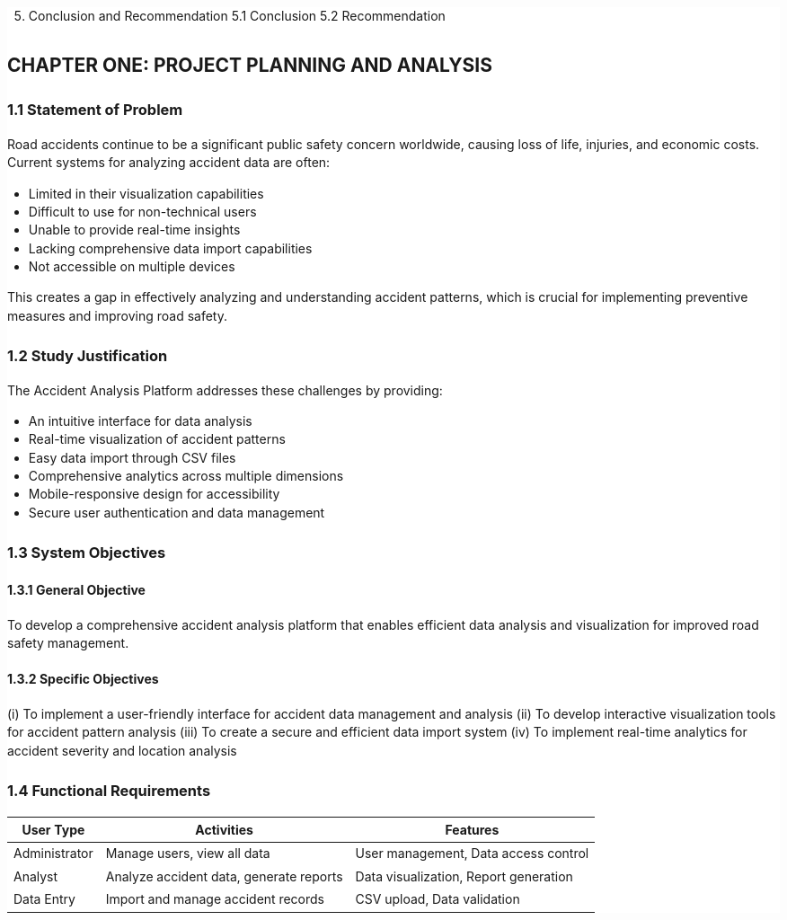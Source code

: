 5. Conclusion and Recommendation
   5.1 Conclusion
   5.2 Recommendation

## CHAPTER ONE: PROJECT PLANNING AND ANALYSIS

### 1.1 Statement of Problem

Road accidents continue to be a significant public safety concern worldwide, causing loss of life, injuries, and economic costs. Current systems for analyzing accident data are often:

- Limited in their visualization capabilities
- Difficult to use for non-technical users
- Unable to provide real-time insights
- Lacking comprehensive data import capabilities
- Not accessible on multiple devices

This creates a gap in effectively analyzing and understanding accident patterns, which is crucial for implementing preventive measures and improving road safety.

### 1.2 Study Justification

The Accident Analysis Platform addresses these challenges by providing:

- An intuitive interface for data analysis
- Real-time visualization of accident patterns
- Easy data import through CSV files
- Comprehensive analytics across multiple dimensions
- Mobile-responsive design for accessibility
- Secure user authentication and data management

### 1.3 System Objectives

#### 1.3.1 General Objective

To develop a comprehensive accident analysis platform that enables efficient data analysis and visualization for improved road safety management.

#### 1.3.2 Specific Objectives

(i) To implement a user-friendly interface for accident data management and analysis
(ii) To develop interactive visualization tools for accident pattern analysis
(iii) To create a secure and efficient data import system
(iv) To implement real-time analytics for accident severity and location analysis

### 1.4 Functional Requirements

| User Type     | Activities                              | Features                              |
| ------------- | --------------------------------------- | ------------------------------------- |
| Administrator | Manage users, view all data             | User management, Data access control  |
| Analyst       | Analyze accident data, generate reports | Data visualization, Report generation |
| Data Entry    | Import and manage accident records      | CSV upload, Data validation           |
